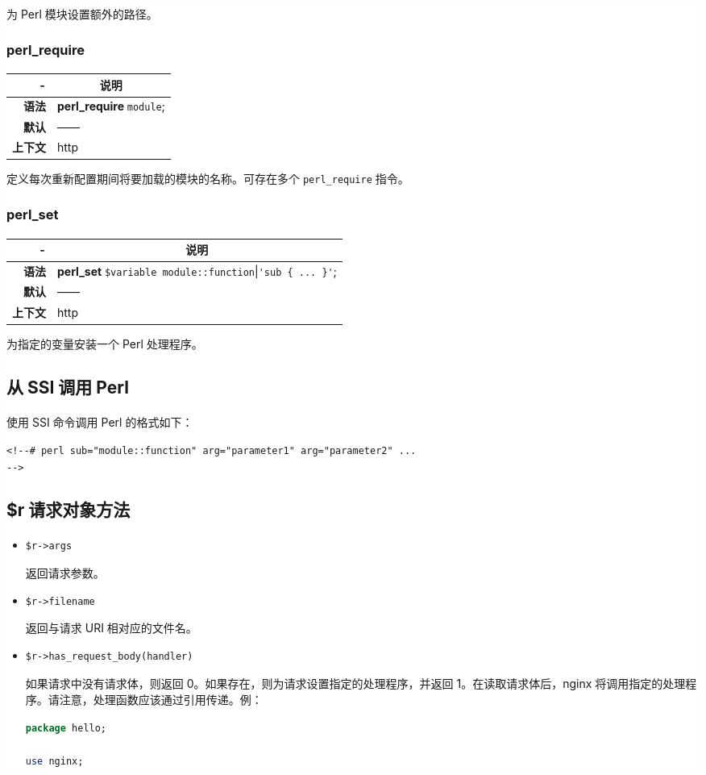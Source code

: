 为 Perl 模块设置额外的路径。

### perl_require

|\-|说明|
|------:|------|
|**语法**|**perl_require** `module`;|
|**默认**|——|
|**上下文**|http|

定义每次重新配置期间将要加载的模块的名称。可存在多个 `perl_require` 指令。

### perl_set 

|\-|说明|
|------:|------|
|**语法**|**perl_set** `$variable module::function`&#124;`'sub { ... }'`;|
|**默认**|——|
|**上下文**|http|

为指定的变量安装一个 Perl 处理程序。

<a id="ssi"></a>

## 从 SSI 调用 Perl

使用 SSI 命令调用 Perl 的格式如下：

```
<!--# perl sub="module::function" arg="parameter1" arg="parameter2" ...
-->
```

<a id="methods"></a>

## $r 请求对象方法

- `$r->args`
    
    返回请求参数。

- `$r->filename`

    返回与请求 URI 相对应的文件名。

- `$r->has_request_body(handler)`

    如果请求中没有请求体，则返回 0。如果存在，则为请求设置指定的处理程序，并返回 1。在读取请求体后，nginx 将调用指定的处理程序。请注意，处理函数应该通过引用传递。例：

    ```pm
    package hello;

    use nginx;
